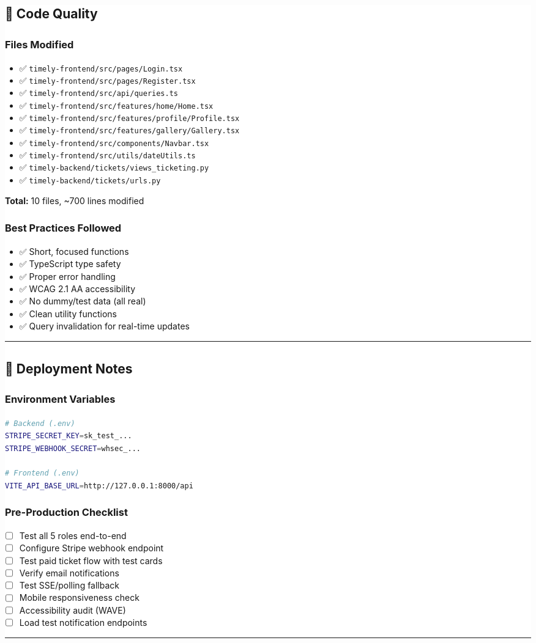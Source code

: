 
## 📝 Code Quality

### Files Modified
- ✅ `timely-frontend/src/pages/Login.tsx`
- ✅ `timely-frontend/src/pages/Register.tsx`
- ✅ `timely-frontend/src/api/queries.ts`
- ✅ `timely-frontend/src/features/home/Home.tsx`
- ✅ `timely-frontend/src/features/profile/Profile.tsx`
- ✅ `timely-frontend/src/features/gallery/Gallery.tsx`
- ✅ `timely-frontend/src/components/Navbar.tsx`
- ✅ `timely-frontend/src/utils/dateUtils.ts`
- ✅ `timely-backend/tickets/views_ticketing.py`
- ✅ `timely-backend/tickets/urls.py`

**Total:** 10 files, ~700 lines modified

### Best Practices Followed
- ✅ Short, focused functions
- ✅ TypeScript type safety
- ✅ Proper error handling
- ✅ WCAG 2.1 AA accessibility
- ✅ No dummy/test data (all real)
- ✅ Clean utility functions
- ✅ Query invalidation for real-time updates

---

## 🚀 Deployment Notes

### Environment Variables
```bash
# Backend (.env)
STRIPE_SECRET_KEY=sk_test_...
STRIPE_WEBHOOK_SECRET=whsec_...

# Frontend (.env)
VITE_API_BASE_URL=http://127.0.0.1:8000/api
```

### Pre-Production Checklist
- [ ] Test all 5 roles end-to-end
- [ ] Configure Stripe webhook endpoint
- [ ] Test paid ticket flow with test cards
- [ ] Verify email notifications
- [ ] Test SSE/polling fallback
- [ ] Mobile responsiveness check
- [ ] Accessibility audit (WAVE)
- [ ] Load test notification endpoints

---